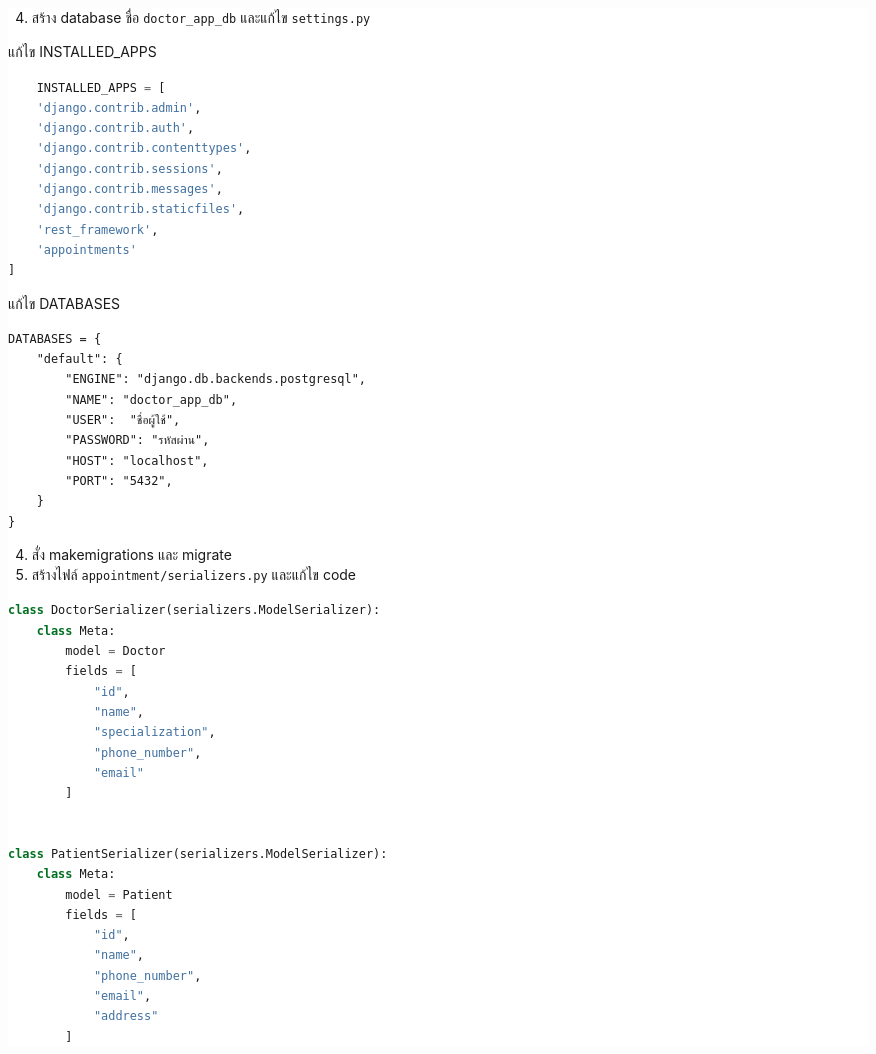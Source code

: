 4. สร้าง database ชื่อ `doctor_app_db` และแก้ไข `settings.py`

แก้ไข INSTALLED_APPS

```PYTHON
    INSTALLED_APPS = [
    'django.contrib.admin',
    'django.contrib.auth',
    'django.contrib.contenttypes',
    'django.contrib.sessions',
    'django.contrib.messages',
    'django.contrib.staticfiles',
    'rest_framework',
    'appointments'
]
```

แก้ไข DATABASES

```
DATABASES = {
    "default": {
        "ENGINE": "django.db.backends.postgresql",
        "NAME": "doctor_app_db",
        "USER":  "ชื่อผู้ใช้",
        "PASSWORD": "รหัสผ่าน",
        "HOST": "localhost",
        "PORT": "5432",
    }
}
```

4. สั่ง makemigrations และ migrate
5. สร้างไฟล์ `appointment/serializers.py` และแก้ไข code

```PYTHON
class DoctorSerializer(serializers.ModelSerializer):
    class Meta:
        model = Doctor
        fields = [
            "id",
            "name",
            "specialization",
            "phone_number",
            "email"
        ]


class PatientSerializer(serializers.ModelSerializer):
    class Meta:
        model = Patient
        fields = [
            "id",
            "name",
            "phone_number",
            "email",
            "address"
        ]
```
